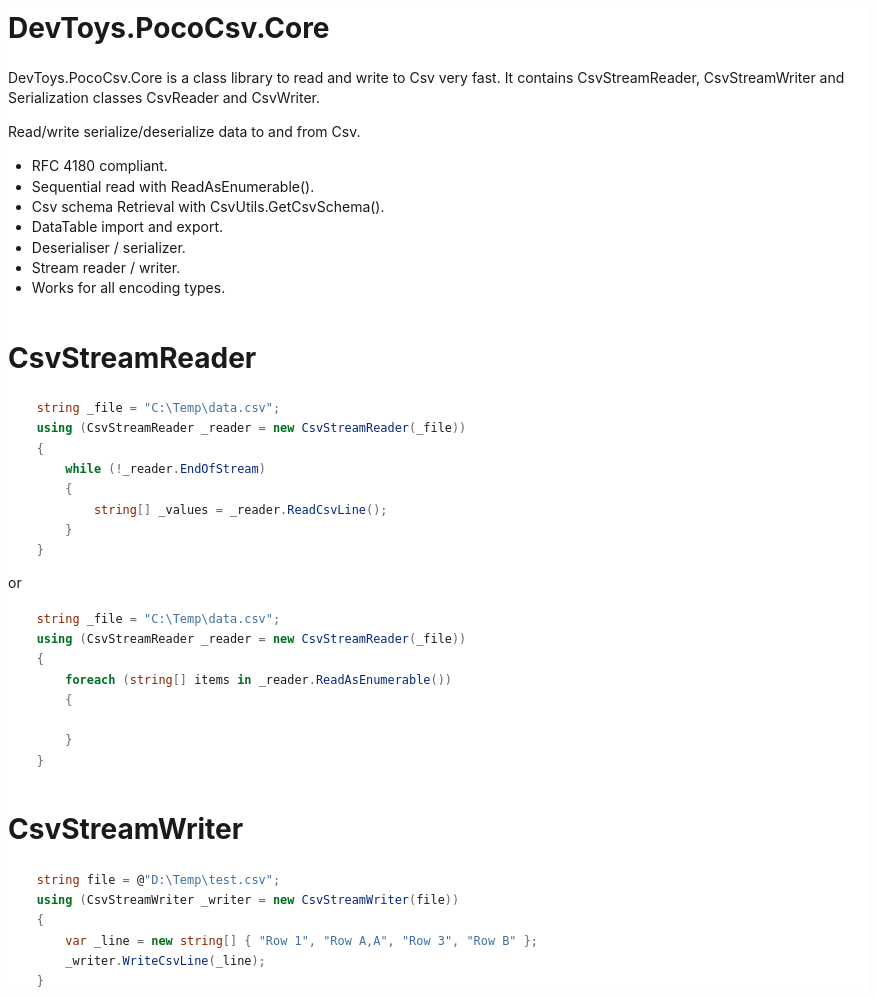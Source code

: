 # DevToys.PocoCsv.Core 

DevToys.PocoCsv.Core is a class library to read and write to Csv very fast.
It contains CsvStreamReader, CsvStreamWriter and Serialization classes CsvReader<T> and CsvWriter<T>.

Read/write serialize/deserialize data to and from Csv.

- RFC 4180 compliant.
- Sequential read with ReadAsEnumerable().
- Csv schema Retrieval with CsvUtils.GetCsvSchema().
- DataTable import and export.
- Deserialiser / serializer.
- Stream reader / writer.
- Works for all encoding types.


# CsvStreamReader
~~~cs
    string _file = "C:\Temp\data.csv";
    using (CsvStreamReader _reader = new CsvStreamReader(_file))
    {
        while (!_reader.EndOfStream)
        {
            string[] _values = _reader.ReadCsvLine();
        }
    }
~~~

or 

~~~cs
    string _file = "C:\Temp\data.csv";
    using (CsvStreamReader _reader = new CsvStreamReader(_file))
    {
        foreach (string[] items in _reader.ReadAsEnumerable())
        {
            
        }
    }
~~~


# CsvStreamWriter

~~~cs
    string file = @"D:\Temp\test.csv";
    using (CsvStreamWriter _writer = new CsvStreamWriter(file))
    {
        var _line = new string[] { "Row 1", "Row A,A", "Row 3", "Row B" };
        _writer.WriteCsvLine(_line);
    }
~~~
